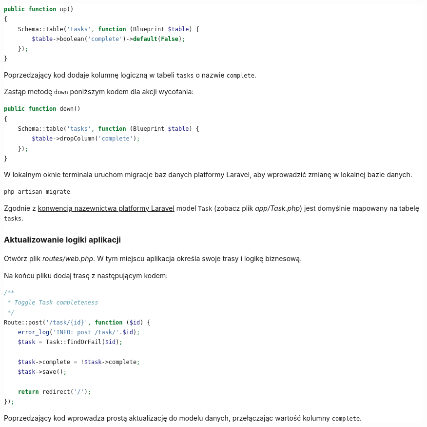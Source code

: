 ```php
public function up()
{
    Schema::table('tasks', function (Blueprint $table) {
        $table->boolean('complete')->default(False);
    });
}
```

Poprzedzający kod dodaje kolumnę logiczną w tabeli `tasks` o nazwie `complete`.

Zastąp metodę `down` poniższym kodem dla akcji wycofania:

```php
public function down()
{
    Schema::table('tasks', function (Blueprint $table) {
        $table->dropColumn('complete');
    });
}
```

W lokalnym oknie terminala uruchom migracje baz danych platformy Laravel, aby wprowadzić zmianę w lokalnej bazie danych.

```bash
php artisan migrate
```

Zgodnie z [konwencją nazewnictwa platformy Laravel](https://laravel.com/docs/5.4/eloquent#defining-models) model `Task` (zobacz plik _app/Task.php_) jest domyślnie mapowany na tabelę `tasks`.

### <a name="update-application-logic"></a>Aktualizowanie logiki aplikacji

Otwórz plik *routes/web.php*. W tym miejscu aplikacja określa swoje trasy i logikę biznesową.

Na końcu pliku dodaj trasę z następującym kodem:

```php
/**
 * Toggle Task completeness
 */
Route::post('/task/{id}', function ($id) {
    error_log('INFO: post /task/'.$id);
    $task = Task::findOrFail($id);

    $task->complete = !$task->complete;
    $task->save();

    return redirect('/');
});
```

Poprzedzający kod wprowadza prostą aktualizację do modelu danych, przełączając wartość kolumny `complete`.
